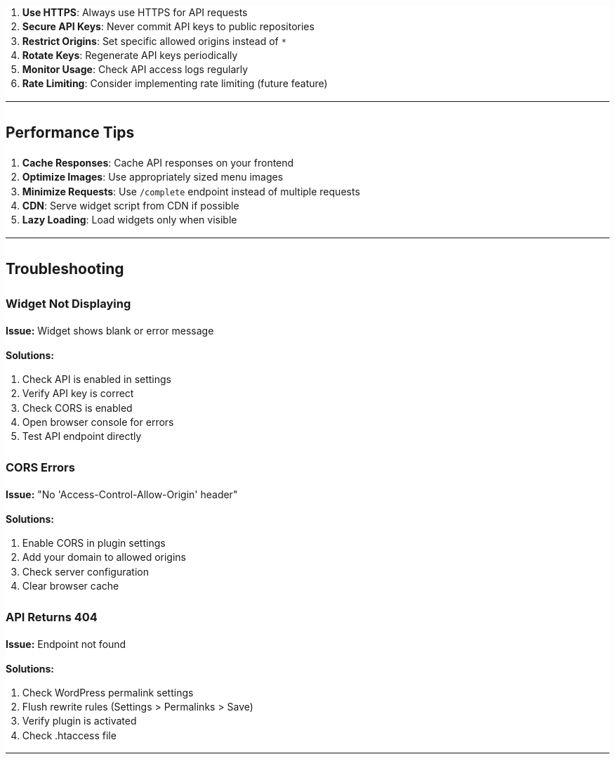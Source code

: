 1. **Use HTTPS**: Always use HTTPS for API requests
2. **Secure API Keys**: Never commit API keys to public repositories
3. **Restrict Origins**: Set specific allowed origins instead of `*`
4. **Rotate Keys**: Regenerate API keys periodically
5. **Monitor Usage**: Check API access logs regularly
6. **Rate Limiting**: Consider implementing rate limiting (future feature)

---

## Performance Tips

1. **Cache Responses**: Cache API responses on your frontend
2. **Optimize Images**: Use appropriately sized menu images
3. **Minimize Requests**: Use `/complete` endpoint instead of multiple requests
4. **CDN**: Serve widget script from CDN if possible
5. **Lazy Loading**: Load widgets only when visible

---

## Troubleshooting

### Widget Not Displaying

**Issue:** Widget shows blank or error message

**Solutions:**
1. Check API is enabled in settings
2. Verify API key is correct
3. Check CORS is enabled
4. Open browser console for errors
5. Test API endpoint directly

### CORS Errors

**Issue:** "No 'Access-Control-Allow-Origin' header"

**Solutions:**
1. Enable CORS in plugin settings
2. Add your domain to allowed origins
3. Check server configuration
4. Clear browser cache

### API Returns 404

**Issue:** Endpoint not found

**Solutions:**
1. Check WordPress permalink settings
2. Flush rewrite rules (Settings > Permalinks > Save)
3. Verify plugin is activated
4. Check .htaccess file

---

